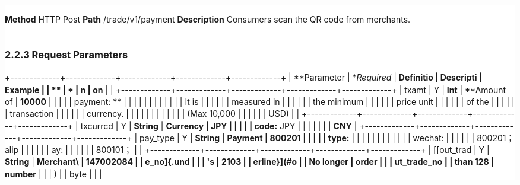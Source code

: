   ----------------- --------------------------------------------
  **Method**        HTTP Post
  **Path**          /trade/v1/payment
  **Description**   Consumers scan the QR code from merchants.
  ----------------- --------------------------------------------

### 2.2.3 Request Parameters

+-------------+-------------+-------------+-------------+-------------+
| **Parameter | **Required* | **Definitio | **Descripti | **Example** |
| **          | *           | n**         | on**        |             |
+-------------+-------------+-------------+-------------+-------------+
| txamt       | Y           | **Int**     | **Amount of | **10000**   |
|             |             |             | payment: ** |             |
|             |             |             |             |             |
|             |             |             | It is       |             |
|             |             |             | measured in |             |
|             |             |             | the minimum |             |
|             |             |             | price unit  |             |
|             |             |             | of the      |             |
|             |             |             | transaction |             |
|             |             |             | currency.   |             |
|             |             |             |             |             |
|             |             |             | (Max 10,000 |             |
|             |             |             | USD)        |             |
+-------------+-------------+-------------+-------------+-------------+
| txcurrcd    | Y           | **String**  | **Currency  | **JPY**     |
|             |             |             | code:** JPY |             |
|             |             |             |             | **CNY**     |
+-------------+-------------+-------------+-------------+-------------+
| pay\_type   | Y           | **String**  | **Payment   | **800201**  |
|             |             |             | type:**     |             |
|             |             |             |             |             |
|             |             |             | wechat:     |             |
|             |             |             | 800201；alip |            |
|             |             |             | ay:         |             |
|             |             |             | 800101；    |             |
+-------------+-------------+-------------+-------------+-------------+
| [[out\_trad | Y           | **String**  | **Merchant\ | **147002084 |
| e\_no]{.und |             |             | 's          | 2103**      |
| erline}](#o |             | No longer   | order       |             |
| ut_trade_no |             | than 128    | number**    |             |
| )           |             | byte        |             |             |
